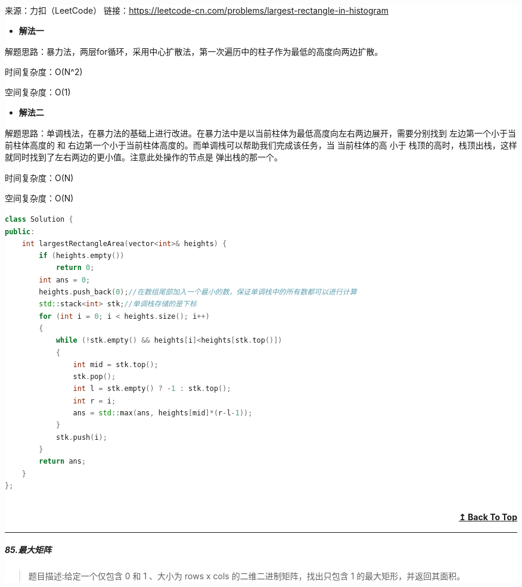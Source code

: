 来源：力扣（LeetCode）
链接：https://leetcode-cn.com/problems/largest-rectangle-in-histogram

* **解法一**

解题思路：暴力法，两层for循环，采用中心扩散法，第一次遍历中的柱子作为最低的高度向两边扩散。

时间复杂度：O(N^2)

空间复杂度：O(1)


* **解法二**

解题思路：单调栈法，在暴力法的基础上进行改进。在暴力法中是以当前柱体为最低高度向左右两边展开，需要分别找到 左边第一个小于当前柱体高度的 和 右边第一个小于当前柱体高度的。而单调栈可以帮助我们完成该任务，当 当前柱体的高 小于 栈顶的高时，栈顶出栈，这样就同时找到了左右两边的更小值。注意此处操作的节点是 弹出栈的那一个。

时间复杂度：O(N)

空间复杂度：O(N)

```cpp
class Solution {
public:
    int largestRectangleArea(vector<int>& heights) {
        if (heights.empty())
            return 0;
        int ans = 0;
        heights.push_back(0);//在数组尾部加入一个最小的数，保证单调栈中的所有数都可以进行计算
        std::stack<int> stk;//单调栈存储的是下标
        for (int i = 0; i < heights.size(); i++)
        {
            while (!stk.empty() && heights[i]<heights[stk.top()])
            {
                int mid = stk.top();
                stk.pop();
                int l = stk.empty() ? -1 : stk.top();
                int r = i;
                ans = std::max(ans, heights[mid]*(r-l-1));
            }
            stk.push(i);
        }
        return ans;
    }
};

```

<br>



<div align="right">
    <b><a href="#目录">↥ Back To Top</a></b>
</div>


---------------------------
##### 85.最大矩阵
>题目描述:给定一个仅包含 0 和 1 、大小为 rows x cols 的二维二进制矩阵，找出只包含 1 的最大矩形，并返回其面积。
